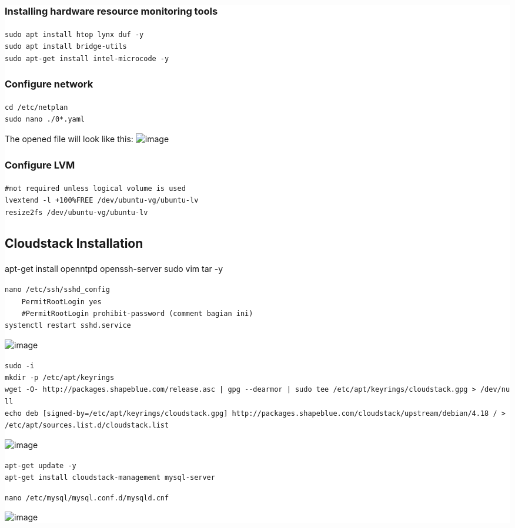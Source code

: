 ### Installing hardware resource monitoring tools
```
sudo apt install htop lynx duf -y
sudo apt install bridge-utils
sudo apt-get install intel-microcode -y
```

### Configure network
```
cd /etc/netplan
sudo nano ./0*.yaml
```
The opened file will look like this:
![image](https://hackmd.io/_uploads/B1V3gqZbxx.png)

### Configure LVM
```
#not required unless logical volume is used
lvextend -l +100%FREE /dev/ubuntu-vg/ubuntu-lv
resize2fs /dev/ubuntu-vg/ubuntu-lv
```

## Cloudstack Installation

apt-get install openntpd openssh-server sudo vim tar -y

```
nano /etc/ssh/sshd_config
    PermitRootLogin yes
    #PermitRootLogin prohibit-password (comment bagian ini)
systemctl restart sshd.service
```

![image](https://hackmd.io/_uploads/r1njZ9-Wge.png)

```
sudo -i
mkdir -p /etc/apt/keyrings 
wget -O- http://packages.shapeblue.com/release.asc | gpg --dearmor | sudo tee /etc/apt/keyrings/cloudstack.gpg > /dev/null
echo deb [signed-by=/etc/apt/keyrings/cloudstack.gpg] http://packages.shapeblue.com/cloudstack/upstream/debian/4.18 / > /etc/apt/sources.list.d/cloudstack.list
```

![image](https://hackmd.io/_uploads/H1jpfcWbeg.png)
```
apt-get update -y
apt-get install cloudstack-management mysql-server
```

```
nano /etc/mysql/mysql.conf.d/mysqld.cnf
```
![image](https://hackmd.io/_uploads/rkcmXcZZxl.png)
